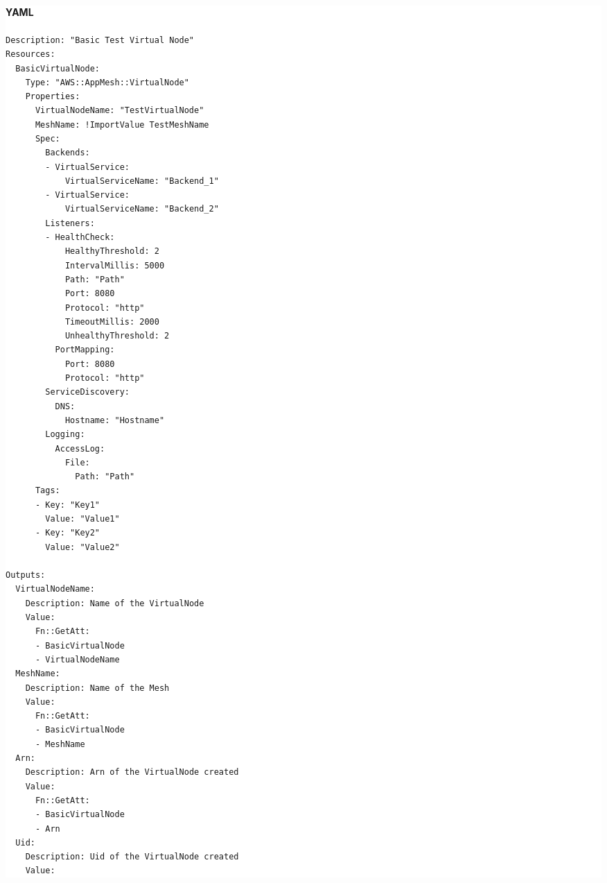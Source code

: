 #### YAML<a name="aws-resource-appmesh-virtualnode--examples--Create_a_Virtual_Node--yaml"></a>

```
Description: "Basic Test Virtual Node"
Resources:
  BasicVirtualNode:
    Type: "AWS::AppMesh::VirtualNode"
    Properties:
      VirtualNodeName: "TestVirtualNode"
      MeshName: !ImportValue TestMeshName
      Spec:
        Backends:
        - VirtualService:
            VirtualServiceName: "Backend_1"
        - VirtualService:
            VirtualServiceName: "Backend_2"
        Listeners:
        - HealthCheck:
            HealthyThreshold: 2
            IntervalMillis: 5000
            Path: "Path"
            Port: 8080
            Protocol: "http"
            TimeoutMillis: 2000
            UnhealthyThreshold: 2
          PortMapping:
            Port: 8080
            Protocol: "http"
        ServiceDiscovery:
          DNS:
            Hostname: "Hostname"
        Logging:
          AccessLog:
            File:
              Path: "Path"
      Tags:
      - Key: "Key1"
        Value: "Value1"
      - Key: "Key2"
        Value: "Value2"

Outputs:
  VirtualNodeName:
    Description: Name of the VirtualNode
    Value:
      Fn::GetAtt:
      - BasicVirtualNode
      - VirtualNodeName
  MeshName:
    Description: Name of the Mesh
    Value:
      Fn::GetAtt:
      - BasicVirtualNode
      - MeshName
  Arn:
    Description: Arn of the VirtualNode created
    Value:
      Fn::GetAtt:
      - BasicVirtualNode
      - Arn
  Uid:
    Description: Uid of the VirtualNode created
    Value:
```